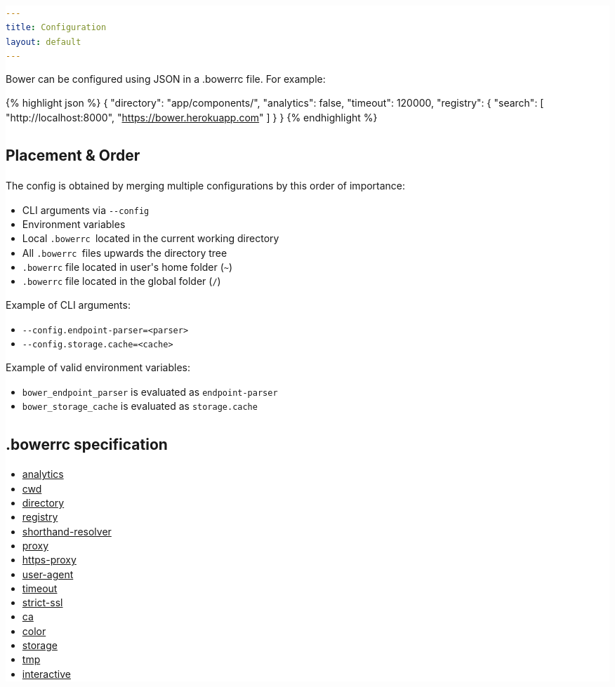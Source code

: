 ```yaml
---
title: Configuration
layout: default
---
```


<p class="lead">Bower can be configured using JSON in a .bowerrc file. For example:</p>

{% highlight json %}
{
  "directory": "app/components/",
  "analytics": false,
  "timeout": 120000,
  "registry": {
    "search": [
      "http://localhost:8000",
      "https://bower.herokuapp.com"
    ]
  }
}
{% endhighlight %}

## Placement & Order

The config is obtained by merging multiple configurations by this order of
importance:

* CLI arguments via `--config`
* Environment variables
* Local `.bowerrc `located in the current working directory
* All `.bowerrc `files upwards the directory tree
* `.bowerrc` file located in user's home folder (`~`)
* `.bowerrc` file located in the global folder (`/`)

Example of CLI arguments:

* `--config.endpoint-parser=<parser>`
* `--config.storage.cache=<cache>`

Example of valid environment variables:

* `bower_endpoint_parser` is evaluated as `endpoint-parser`
* `bower_storage_cache` is evaluated as `storage.cache`

## .bowerrc specification

* [analytics](#analytics)
* [cwd](#cwd)
* [directory](#directory)
* [registry](#registry)
* [shorthand-resolver](#shorthand-resolver)
* [proxy](#proxy)
* [https-proxy](#https-proxy)
* [user-agent](#user-agent)
* [timeout](#timeout)
* [strict-ssl](#strict-ssl)
* [ca](#ca)
* [color](#color)
* [storage](#storage)
* [tmp](#tmp)
* [interactive](#interactive)
